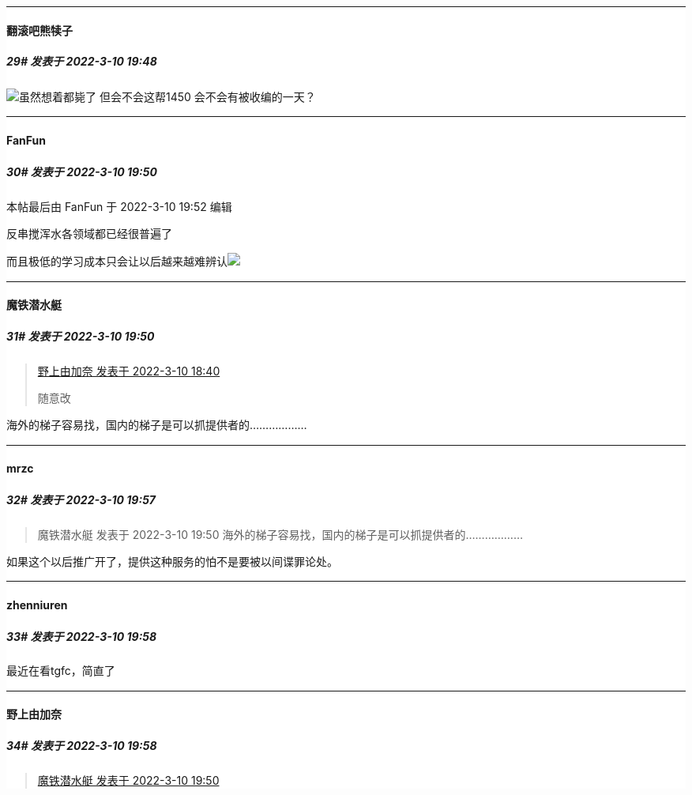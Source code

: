 *****

####  翻滚吧熊犊子  
##### 29#       发表于 2022-3-10 19:48

<img src="https://static.saraba1st.com/image/smiley/face2017/029.png" referrerpolicy="no-referrer">虽然想着都毙了 但会不会这帮1450 会不会有被收编的一天？

*****

####  FanFun  
##### 30#       发表于 2022-3-10 19:50

 本帖最后由 FanFun 于 2022-3-10 19:52 编辑 

反串搅浑水各领域都已经很普遍了

而且极低的学习成本只会让以后越来越难辨认<img src="https://static.saraba1st.com/image/smiley/face2017/117.png" referrerpolicy="no-referrer">



*****

####  魔铁潜水艇  
##### 31#       发表于 2022-3-10 19:50

<blockquote><a href="httphttps://bbs.saraba1st.com/2b/forum.php?mod=redirect&amp;goto=findpost&amp;pid=54995295&amp;ptid=2057107" target="_blank">野上由加奈 发表于 2022-3-10 18:40</a>

随意改</blockquote>
海外的梯子容易找，国内的梯子是可以抓提供者的………………

*****

####  mrzc  
##### 32#       发表于 2022-3-10 19:57

<blockquote>魔铁潜水艇 发表于 2022-3-10 19:50
海外的梯子容易找，国内的梯子是可以抓提供者的………………</blockquote>
如果这个以后推广开了，提供这种服务的怕不是要被以间谍罪论处。

*****

####  zhenniuren  
##### 33#       发表于 2022-3-10 19:58

最近在看tgfc，简直了

*****

####  野上由加奈  
##### 34#       发表于 2022-3-10 19:58

<blockquote><a href="httphttps://bbs.saraba1st.com/2b/forum.php?mod=redirect&amp;goto=findpost&amp;pid=54996160&amp;ptid=2057107" target="_blank">魔铁潜水艇 发表于 2022-3-10 19:50</a>
